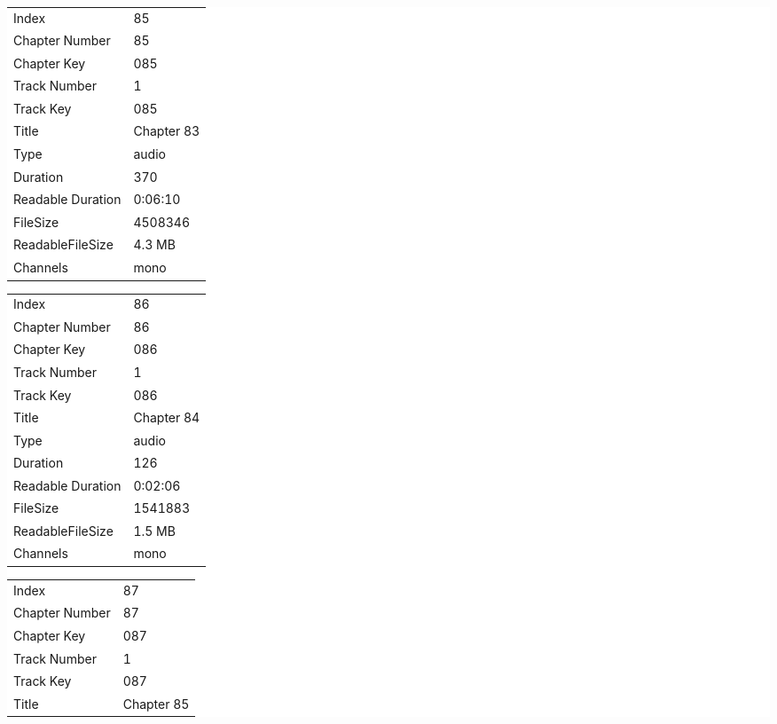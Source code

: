 |  |  |
| - | - |
| Index | 85 |
| Chapter Number | 85 |
| Chapter Key | 085 |
| Track Number | 1 |
| Track Key | 085 |
| Title | Chapter 83 |
| Type | audio |
| Duration | 370 |
| Readable Duration | 0:06:10 |
| FileSize | 4508346 |
| ReadableFileSize | 4.3 MB |
| Channels | mono |

|  |  |
| - | - |
| Index | 86 |
| Chapter Number | 86 |
| Chapter Key | 086 |
| Track Number | 1 |
| Track Key | 086 |
| Title | Chapter 84 |
| Type | audio |
| Duration | 126 |
| Readable Duration | 0:02:06 |
| FileSize | 1541883 |
| ReadableFileSize | 1.5 MB |
| Channels | mono |

|  |  |
| - | - |
| Index | 87 |
| Chapter Number | 87 |
| Chapter Key | 087 |
| Track Number | 1 |
| Track Key | 087 |
| Title | Chapter 85 |